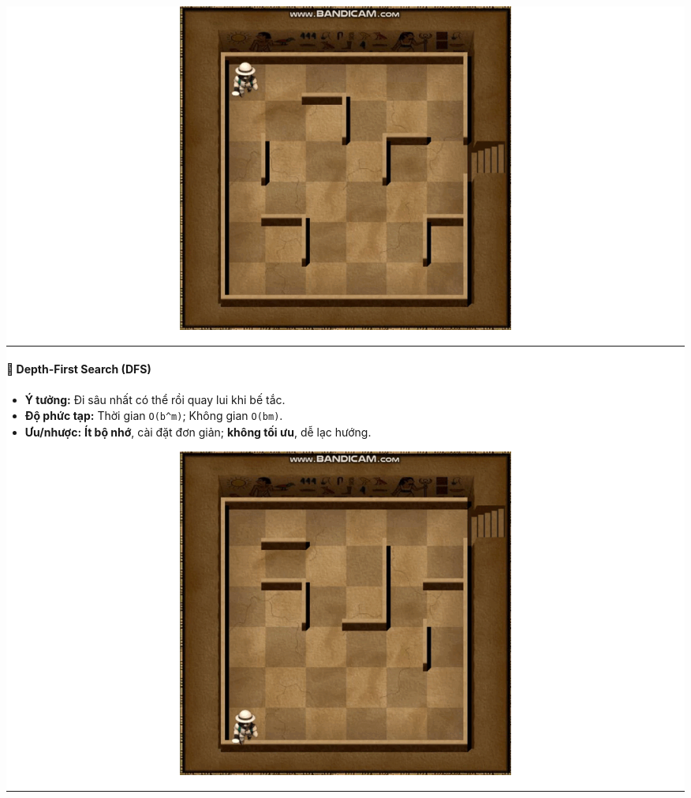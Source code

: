 <p align="center"><img src="assets/images/GIF/bfs.gif" alt="BFS" width="420"></p>

---

#### 🔹 **Depth-First Search (DFS)**
- **Ý tưởng:** Đi sâu nhất có thể rồi quay lui khi bế tắc.  
- **Độ phức tạp:** Thời gian `O(b^m)`; Không gian `O(bm)`.  
- **Ưu/nhược:** **Ít bộ nhớ**, cài đặt đơn giản; **không tối ưu**, dễ lạc hướng.
<p align="center"><img src="assets/images/GIF/dfs.gif" alt="DFS" width="420"></p>

---
